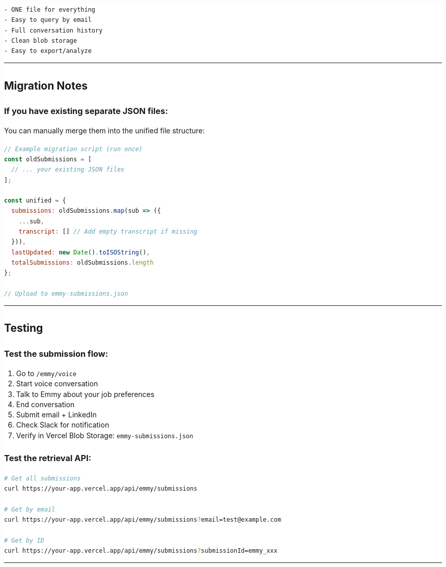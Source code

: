 ```
- ONE file for everything
- Easy to query by email
- Full conversation history
- Clean blob storage
- Easy to export/analyze
```

---

## Migration Notes

### If you have existing separate JSON files:

You can manually merge them into the unified file structure:

```javascript
// Example migration script (run once)
const oldSubmissions = [
  // ... your existing JSON files
];

const unified = {
  submissions: oldSubmissions.map(sub => ({
    ...sub,
    transcript: [] // Add empty transcript if missing
  })),
  lastUpdated: new Date().toISOString(),
  totalSubmissions: oldSubmissions.length
};

// Upload to emmy-submissions.json
```

---

## Testing

### Test the submission flow:

1. Go to `/emmy/voice`
2. Start voice conversation
3. Talk to Emmy about your job preferences
4. End conversation
5. Submit email + LinkedIn
6. Check Slack for notification
7. Verify in Vercel Blob Storage: `emmy-submissions.json`

### Test the retrieval API:

```bash
# Get all submissions
curl https://your-app.vercel.app/api/emmy/submissions

# Get by email
curl https://your-app.vercel.app/api/emmy/submissions?email=test@example.com

# Get by ID
curl https://your-app.vercel.app/api/emmy/submissions?submissionId=emmy_xxx
```

---